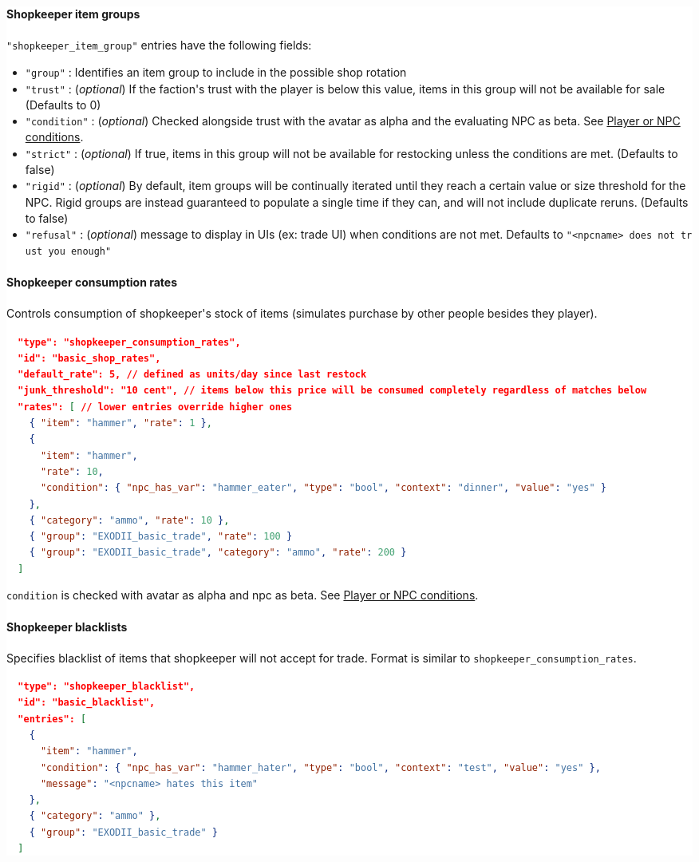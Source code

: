#### Shopkeeper item groups
`"shopkeeper_item_group"` entries have the following fields:
- `"group"` : Identifies an item group to include in the possible shop rotation
- `"trust"` : (_optional_) If the faction's trust with the player is below this value, items in this group will not be available for sale (Defaults to 0)
- `"condition"` : (_optional_) Checked alongside trust with the avatar as alpha and the evaluating NPC as beta. See [Player or NPC conditions](#player-or-npc-conditions).
- `"strict"` : (_optional_) If true, items in this group will not be available for restocking unless the conditions are met. (Defaults to false)
- `"rigid"` : (_optional_) By default, item groups will be continually iterated until they reach a certain value or size threshold for the NPC. Rigid groups are instead guaranteed to populate a single time if they can, and will not include duplicate reruns. (Defaults to false)
- `"refusal"` : (_optional_) message to display in UIs (ex: trade UI) when conditions are not met. Defaults to `"<npcname> does not trust you enough"`

#### Shopkeeper consumption rates
Controls consumption of shopkeeper's stock of items (simulates purchase by other people besides they player).
```JSON
  "type": "shopkeeper_consumption_rates",
  "id": "basic_shop_rates",
  "default_rate": 5, // defined as units/day since last restock
  "junk_threshold": "10 cent", // items below this price will be consumed completely regardless of matches below
  "rates": [ // lower entries override higher ones
    { "item": "hammer", "rate": 1 },
    {
      "item": "hammer",
      "rate": 10,
      "condition": { "npc_has_var": "hammer_eater", "type": "bool", "context": "dinner", "value": "yes" }
    },
    { "category": "ammo", "rate": 10 },
    { "group": "EXODII_basic_trade", "rate": 100 }
    { "group": "EXODII_basic_trade", "category": "ammo", "rate": 200 }
  ]
```
`condition` is checked with avatar as alpha and npc as beta. See [Player or NPC conditions](#player-or-npc-conditions).

#### Shopkeeper blacklists
Specifies blacklist of items that shopkeeper will not accept for trade.  Format is similar to `shopkeeper_consumption_rates`.

```JSON
  "type": "shopkeeper_blacklist",
  "id": "basic_blacklist",
  "entries": [
    {
      "item": "hammer",
      "condition": { "npc_has_var": "hammer_hater", "type": "bool", "context": "test", "value": "yes" },
      "message": "<npcname> hates this item"
    },
    { "category": "ammo" },
    { "group": "EXODII_basic_trade" }
  ]
```
